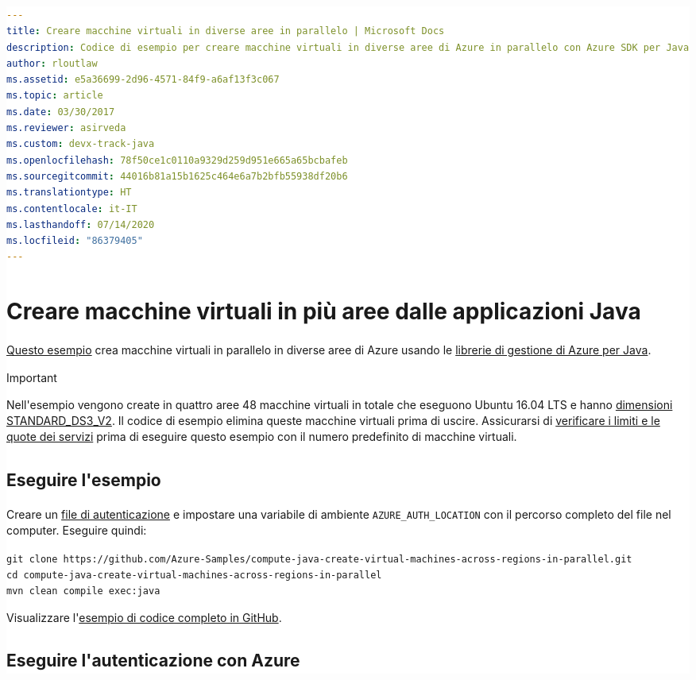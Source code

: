 ```yaml
---
title: Creare macchine virtuali in diverse aree in parallelo | Microsoft Docs
description: Codice di esempio per creare macchine virtuali in diverse aree di Azure in parallelo con Azure SDK per Java
author: rloutlaw
ms.assetid: e5a36699-2d96-4571-84f9-a6af13f3c067
ms.topic: article
ms.date: 03/30/2017
ms.reviewer: asirveda
ms.custom: devx-track-java
ms.openlocfilehash: 78f50ce1c0110a9329d259d951e665a65bcbafeb
ms.sourcegitcommit: 44016b81a15b1625c464e6a7b2bfb55938df20b6
ms.translationtype: HT
ms.contentlocale: it-IT
ms.lasthandoff: 07/14/2020
ms.locfileid: "86379405"
---
```

# <a name="create-virtual-machines-across-multiple-regions-from-your-java-applications"></a>Creare macchine virtuali in più aree dalle applicazioni Java

[Questo esempio](https://github.com/Azure-Samples/compute-java-create-virtual-machines-across-regions-in-parallel) crea macchine virtuali in parallelo in diverse aree di Azure usando le [librerie di gestione di Azure per Java](https://github.com/Azure/azure-sdk-for-java).

> [!IMPORTANT]
> Nell'esempio vengono create in quattro aree 48 macchine virtuali in totale che eseguono Ubuntu 16.04 LTS e hanno [dimensioni STANDARD_DS3_V2](/azure/virtual-machines/virtual-machines-windows-sizes). Il codice di esempio elimina queste macchine virtuali prima di uscire. Assicurarsi di [verificare i limiti e le quote dei servizi](/azure/azure-subscription-service-limits) prima di eseguire questo esempio con il numero predefinito di macchine virtuali.

## <a name="run-the-sample"></a>Eseguire l'esempio

Creare un [file di autenticazione](https://docs.microsoft.com/azure/java/java-sdk-azure-authenticate#mgmt-file) e impostare una variabile di ambiente `AZURE_AUTH_LOCATION` con il percorso completo del file nel computer. Eseguire quindi:

```
git clone https://github.com/Azure-Samples/compute-java-create-virtual-machines-across-regions-in-parallel.git
cd compute-java-create-virtual-machines-across-regions-in-parallel
mvn clean compile exec:java
```

Visualizzare l'[esempio di codice completo in GitHub](https://github.com/Azure-Samples/compute-java-create-virtual-machines-across-regions-in-parallel/blob/master/src/main/java/com/microsoft/azure/management/compute/samples/CreateVirtualMachinesInParallel.java).

## <a name="authenticate-with-azure"></a>Eseguire l'autenticazione con Azure
